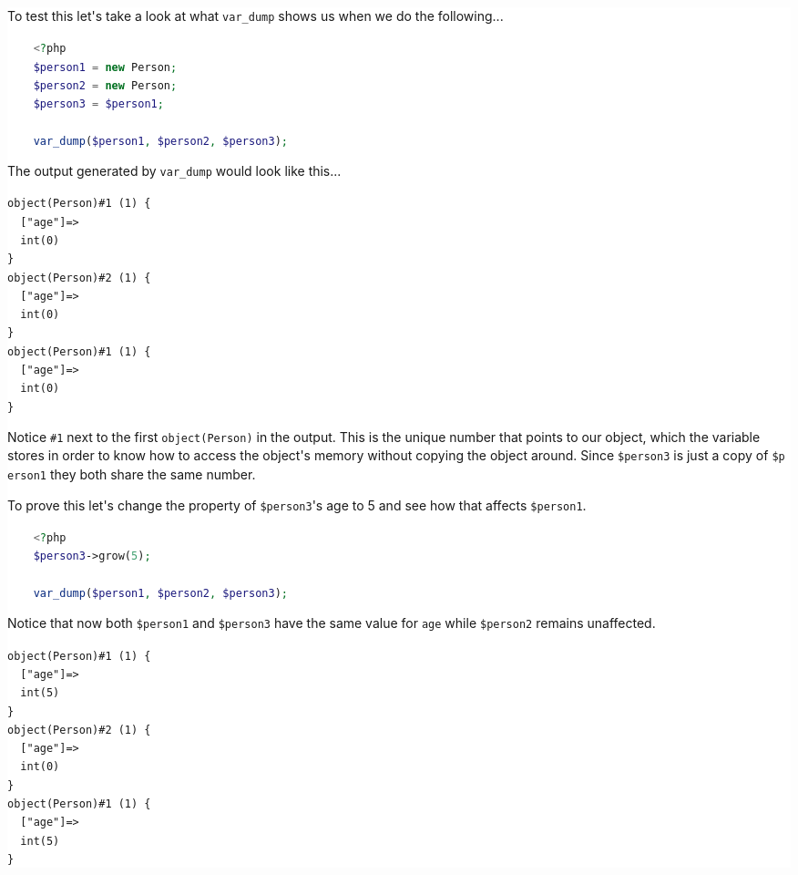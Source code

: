 To test this let's take a look at what `var_dump` shows us when we do the following...

```PHP
    <?php
    $person1 = new Person;
    $person2 = new Person;
    $person3 = $person1;

    var_dump($person1, $person2, $person3);
```

The output generated by `var_dump` would look like this...

    object(Person)#1 (1) {
      ["age"]=>
      int(0)
    }
    object(Person)#2 (1) {
      ["age"]=>
      int(0)
    }
    object(Person)#1 (1) {
      ["age"]=>
      int(0)
    }

Notice `#1` next to the first `object(Person)` in the output. This is the unique number that points to our object, which the variable stores in order to know how to access the object's memory without copying the object around. Since `$person3` is just a copy of `$person1` they both share the same number.

To prove this let's change the property of `$person3`'s age to 5 and see how that affects `$person1`.

```PHP
    <?php
    $person3->grow(5);

    var_dump($person1, $person2, $person3);
```

Notice that now both `$person1` and `$person3` have the same value for `age` while `$person2` remains unaffected.

    object(Person)#1 (1) {
      ["age"]=>
      int(5)
    }
    object(Person)#2 (1) {
      ["age"]=>
      int(0)
    }
    object(Person)#1 (1) {
      ["age"]=>
      int(5)
    }
